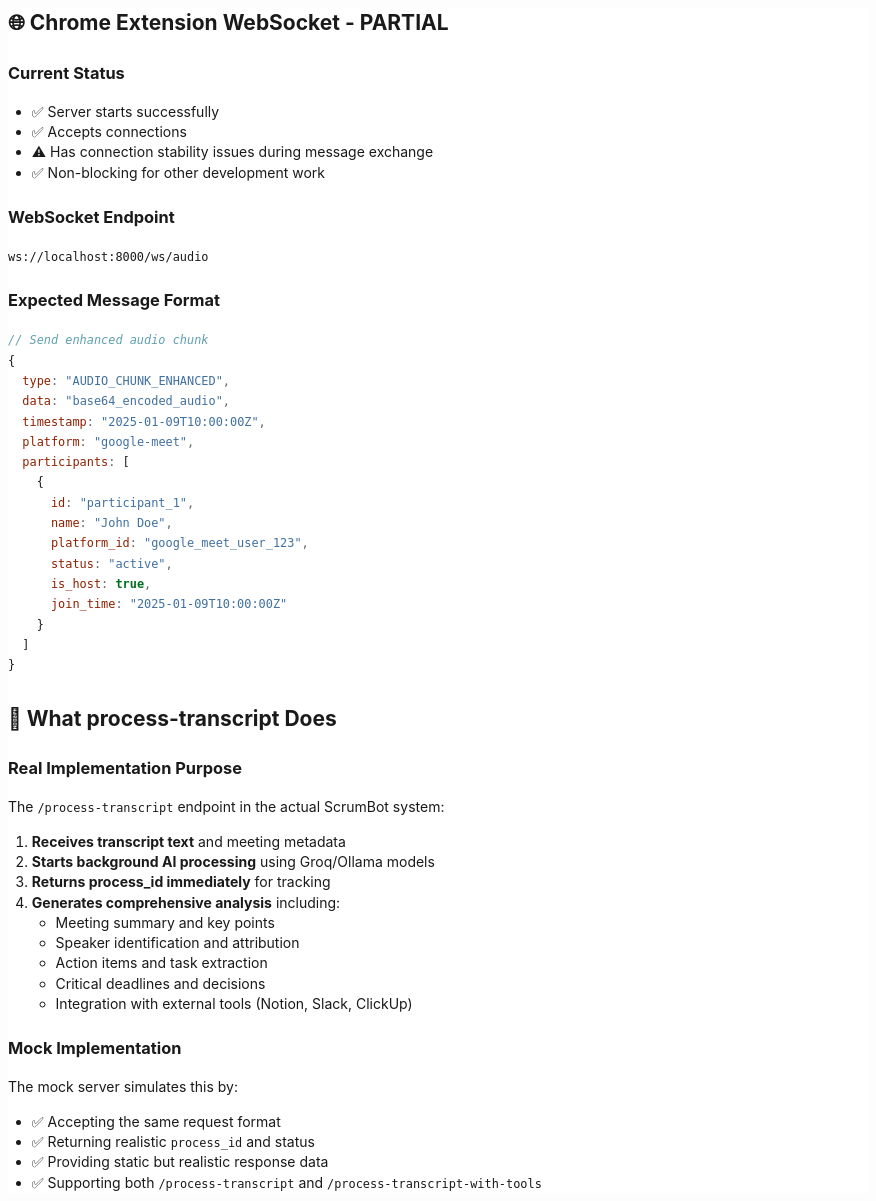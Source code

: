 ## 🌐 Chrome Extension WebSocket - PARTIAL

### Current Status
- ✅ Server starts successfully
- ✅ Accepts connections  
- ⚠️ Has connection stability issues during message exchange
- ✅ Non-blocking for other development work

### WebSocket Endpoint
```
ws://localhost:8000/ws/audio
```

### Expected Message Format
```javascript
// Send enhanced audio chunk
{
  type: "AUDIO_CHUNK_ENHANCED",
  data: "base64_encoded_audio",
  timestamp: "2025-01-09T10:00:00Z",
  platform: "google-meet",
  participants: [
    {
      id: "participant_1",
      name: "John Doe",
      platform_id: "google_meet_user_123",
      status: "active",
      is_host: true,
      join_time: "2025-01-09T10:00:00Z"
    }
  ]
}
```

## 🔧 What process-transcript Does

### Real Implementation Purpose
The `/process-transcript` endpoint in the actual ScrumBot system:

1. **Receives transcript text** and meeting metadata
2. **Starts background AI processing** using Groq/Ollama models
3. **Returns process_id immediately** for tracking
4. **Generates comprehensive analysis** including:
   - Meeting summary and key points
   - Speaker identification and attribution  
   - Action items and task extraction
   - Critical deadlines and decisions
   - Integration with external tools (Notion, Slack, ClickUp)

### Mock Implementation
The mock server simulates this by:
- ✅ Accepting the same request format
- ✅ Returning realistic `process_id` and status
- ✅ Providing static but realistic response data
- ✅ Supporting both `/process-transcript` and `/process-transcript-with-tools`
